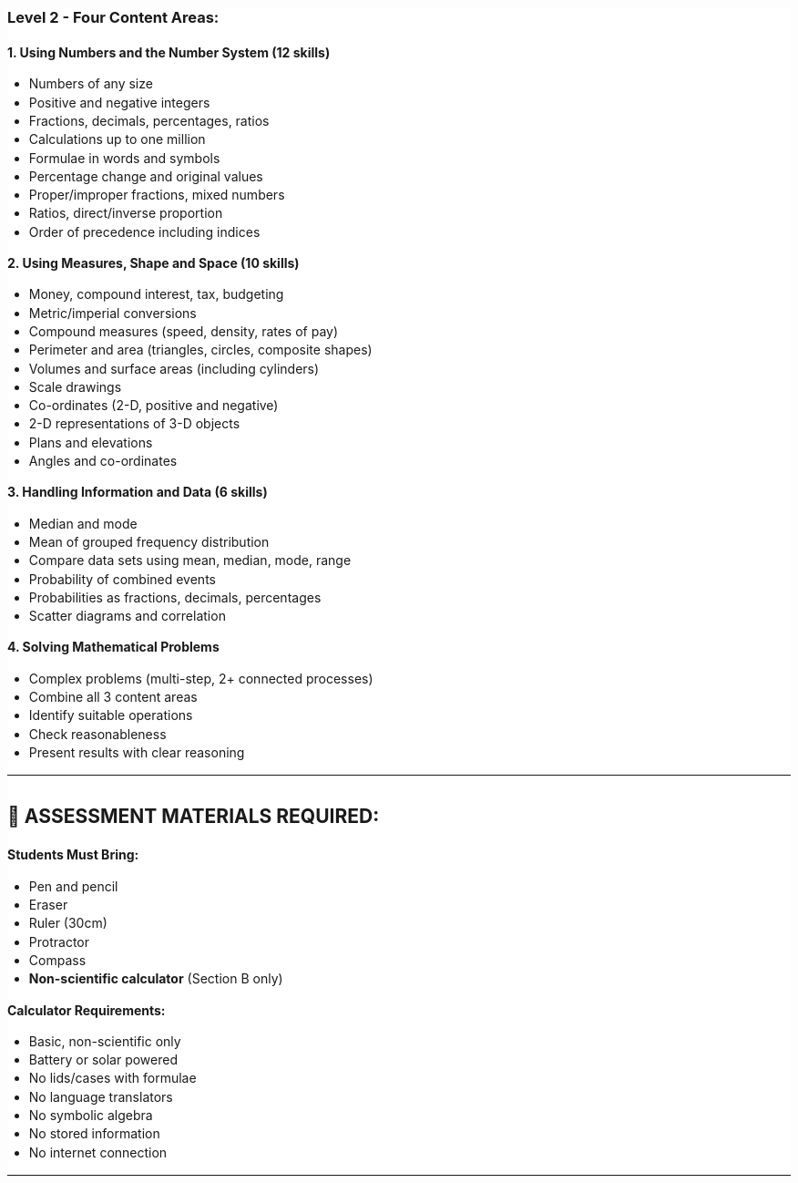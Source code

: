### **Level 2 - Four Content Areas:**

**1. Using Numbers and the Number System (12 skills)**
- Numbers of any size
- Positive and negative integers
- Fractions, decimals, percentages, ratios
- Calculations up to one million
- Formulae in words and symbols
- Percentage change and original values
- Proper/improper fractions, mixed numbers
- Ratios, direct/inverse proportion
- Order of precedence including indices

**2. Using Measures, Shape and Space (10 skills)**
- Money, compound interest, tax, budgeting
- Metric/imperial conversions
- Compound measures (speed, density, rates of pay)
- Perimeter and area (triangles, circles, composite shapes)
- Volumes and surface areas (including cylinders)
- Scale drawings
- Co-ordinates (2-D, positive and negative)
- 2-D representations of 3-D objects
- Plans and elevations
- Angles and co-ordinates

**3. Handling Information and Data (6 skills)**
- Median and mode
- Mean of grouped frequency distribution
- Compare data sets using mean, median, mode, range
- Probability of combined events
- Probabilities as fractions, decimals, percentages
- Scatter diagrams and correlation

**4. Solving Mathematical Problems**
- Complex problems (multi-step, 2+ connected processes)
- Combine all 3 content areas
- Identify suitable operations
- Check reasonableness
- Present results with clear reasoning

---

## 📝 **ASSESSMENT MATERIALS REQUIRED:**

**Students Must Bring:**
- Pen and pencil
- Eraser
- Ruler (30cm)
- Protractor
- Compass
- **Non-scientific calculator** (Section B only)

**Calculator Requirements:**
- Basic, non-scientific only
- Battery or solar powered
- No lids/cases with formulae
- No language translators
- No symbolic algebra
- No stored information
- No internet connection

---